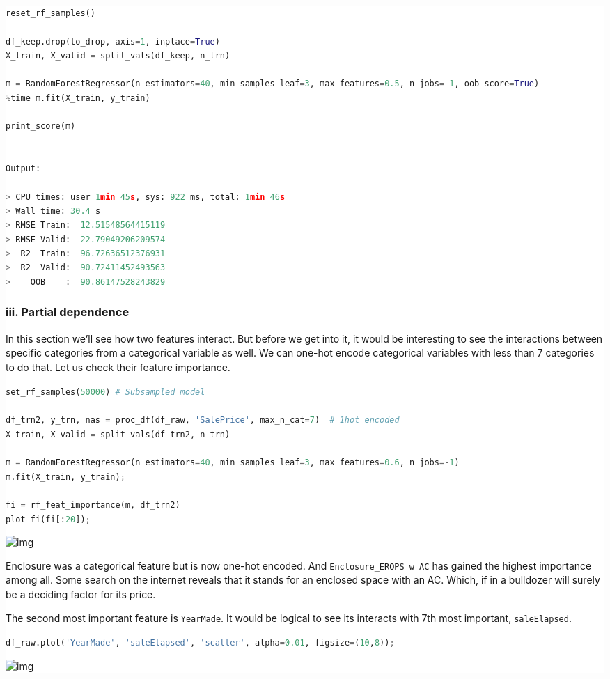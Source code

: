 ```python
reset_rf_samples()

df_keep.drop(to_drop, axis=1, inplace=True)
X_train, X_valid = split_vals(df_keep, n_trn)

m = RandomForestRegressor(n_estimators=40, min_samples_leaf=3, max_features=0.5, n_jobs=-1, oob_score=True)
%time m.fit(X_train, y_train)

print_score(m)

-----
Output:

> CPU times: user 1min 45s, sys: 922 ms, total: 1min 46s
> Wall time: 30.4 s
> RMSE Train:  12.51548564415119
> RMSE Valid:  22.79049206209574
>  R2  Train:  96.72636512376931
>  R2  Valid:  90.72411452493563
>    OOB    :  90.86147528243829
```
### iii. Partial dependence

In this section we’ll see how two features interact. But before we get into it, it would be interesting to see the interactions between specific categories from a categorical variable as well. We can one-hot encode categorical variables with less than 7 categories to do that. Let us check their feature importance.

```python
set_rf_samples(50000) # Subsampled model

df_trn2, y_trn, nas = proc_df(df_raw, 'SalePrice', max_n_cat=7)  # 1hot encoded
X_train, X_valid = split_vals(df_trn2, n_trn)

m = RandomForestRegressor(n_estimators=40, min_samples_leaf=3, max_features=0.6, n_jobs=-1)
m.fit(X_train, y_train);

fi = rf_feat_importance(m, df_trn2)
plot_fi(fi[:20]);
```
![img](https://miro.medium.com/max/573/0*WYgcNZUdWFGQeDOW.png)

Enclosure was a categorical feature but is now one-hot encoded. And `Enclosure_EROPS w AC` has gained the highest importance among all. Some search on the internet reveals that it stands for an enclosed space with an AC. Which, if in a bulldozer will surely be a deciding factor for its price.

The second most important feature is `YearMade`. It would be logical to see its interacts with 7th most important, `saleElapsed`.

```python
df_raw.plot('YearMade', 'saleElapsed', 'scatter', alpha=0.01, figsize=(10,8));
```
![img](https://miro.medium.com/max/450/0*gHFbPT5HE9JLgWRl.png)
